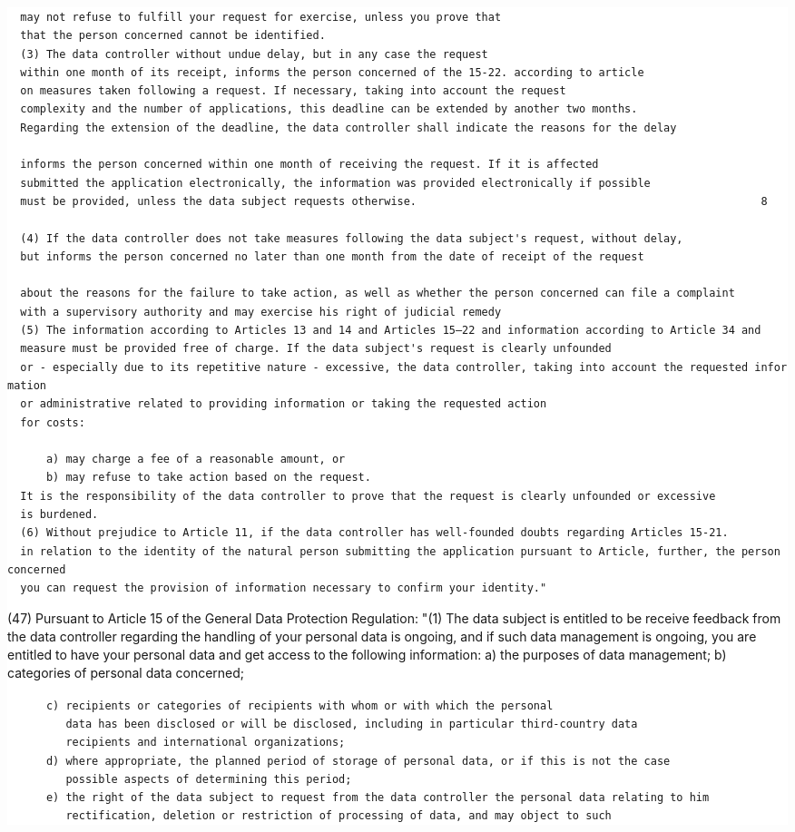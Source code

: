       may not refuse to fulfill your request for exercise, unless you prove that
      that the person concerned cannot be identified.
      (3) The data controller without undue delay, but in any case the request
      within one month of its receipt, informs the person concerned of the 15-22. according to article
      on measures taken following a request. If necessary, taking into account the request
      complexity and the number of applications, this deadline can be extended by another two months.
      Regarding the extension of the deadline, the data controller shall indicate the reasons for the delay

      informs the person concerned within one month of receiving the request. If it is affected
      submitted the application electronically, the information was provided electronically if possible
      must be provided, unless the data subject requests otherwise.                                                     8

      (4) If the data controller does not take measures following the data subject's request, without delay,
      but informs the person concerned no later than one month from the date of receipt of the request

      about the reasons for the failure to take action, as well as whether the person concerned can file a complaint
      with a supervisory authority and may exercise his right of judicial remedy
      (5) The information according to Articles 13 and 14 and Articles 15–22 and information according to Article 34 and
      measure must be provided free of charge. If the data subject's request is clearly unfounded
      or - especially due to its repetitive nature - excessive, the data controller, taking into account the requested information
      or administrative related to providing information or taking the requested action
      for costs:

          a) may charge a fee of a reasonable amount, or
          b) may refuse to take action based on the request.
      It is the responsibility of the data controller to prove that the request is clearly unfounded or excessive
      is burdened.
      (6) Without prejudice to Article 11, if the data controller has well-founded doubts regarding Articles 15-21.
      in relation to the identity of the natural person submitting the application pursuant to Article, further, the person concerned
      you can request the provision of information necessary to confirm your identity."

(47) Pursuant to Article 15 of the General Data Protection Regulation: "(1) The data subject is entitled to be
      receive feedback from the data controller regarding the handling of your personal data
      is ongoing, and if such data management is ongoing, you are entitled to have your personal
      data and get access to the following information:
          a) the purposes of data management;
          b) categories of personal data concerned;

          c) recipients or categories of recipients with whom or with which the personal
             data has been disclosed or will be disclosed, including in particular third-country data
             recipients and international organizations;
          d) where appropriate, the planned period of storage of personal data, or if this is not the case
             possible aspects of determining this period;
          e) the right of the data subject to request from the data controller the personal data relating to him
             rectification, deletion or restriction of processing of data, and may object to such
